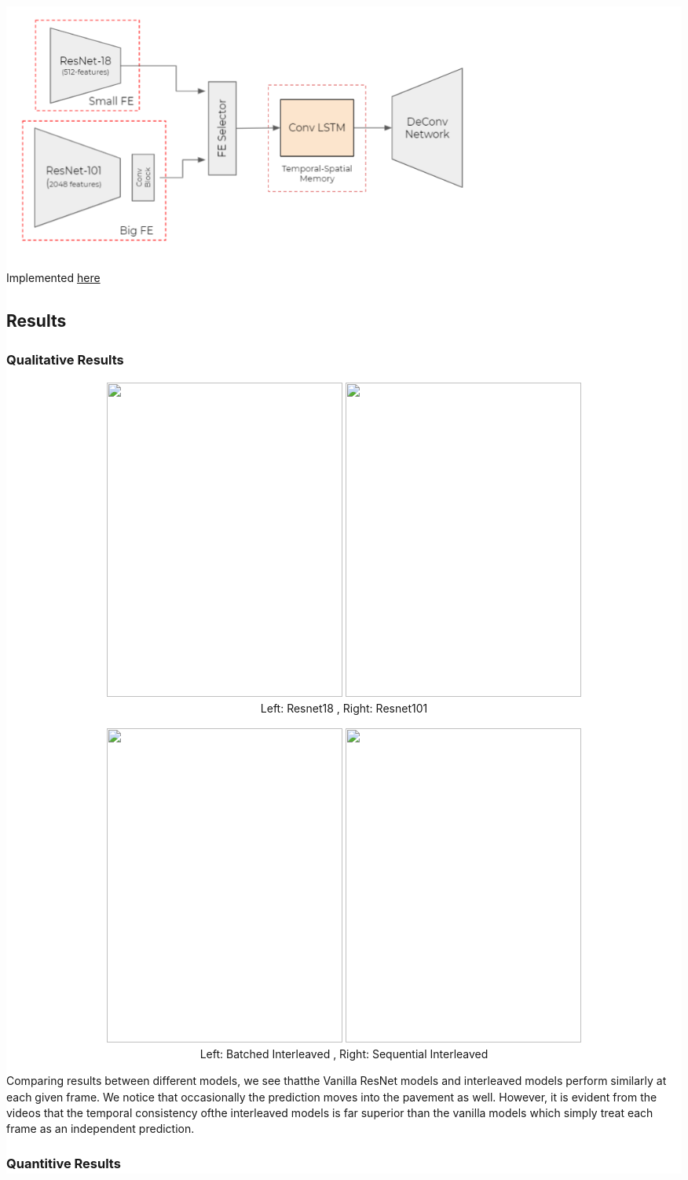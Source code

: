   <img width="600" src="extras/trainingpipeline.png">
</p>

Implemented [here](Resnet_sequential_interleaved)

## Results

### Qualitative Results

<p align="center">
  <img width="300" height="400" src="extras/resnet18.gif">
  <img width="300" height="400" src="extras/resnet101.gif">
<br>
Left: Resnet18 , Right: Resnet101    
    
</p>

<p align="center">
  <img width="300" height="400" src="extras/batch.gif">
  <img width="300" height="400" src="extras/seq.gif">
<br>
Left: Batched Interleaved , Right: Sequential Interleaved  
</p>

Comparing results between different models, we see thatthe Vanilla ResNet models and interleaved models perform similarly at each given frame. We notice that occasionally the prediction moves into the pavement as well. However, it is evident from the videos that the temporal consistency ofthe interleaved models is far superior than the vanilla models which simply treat each frame as an independent prediction.

### Quantitive Results
